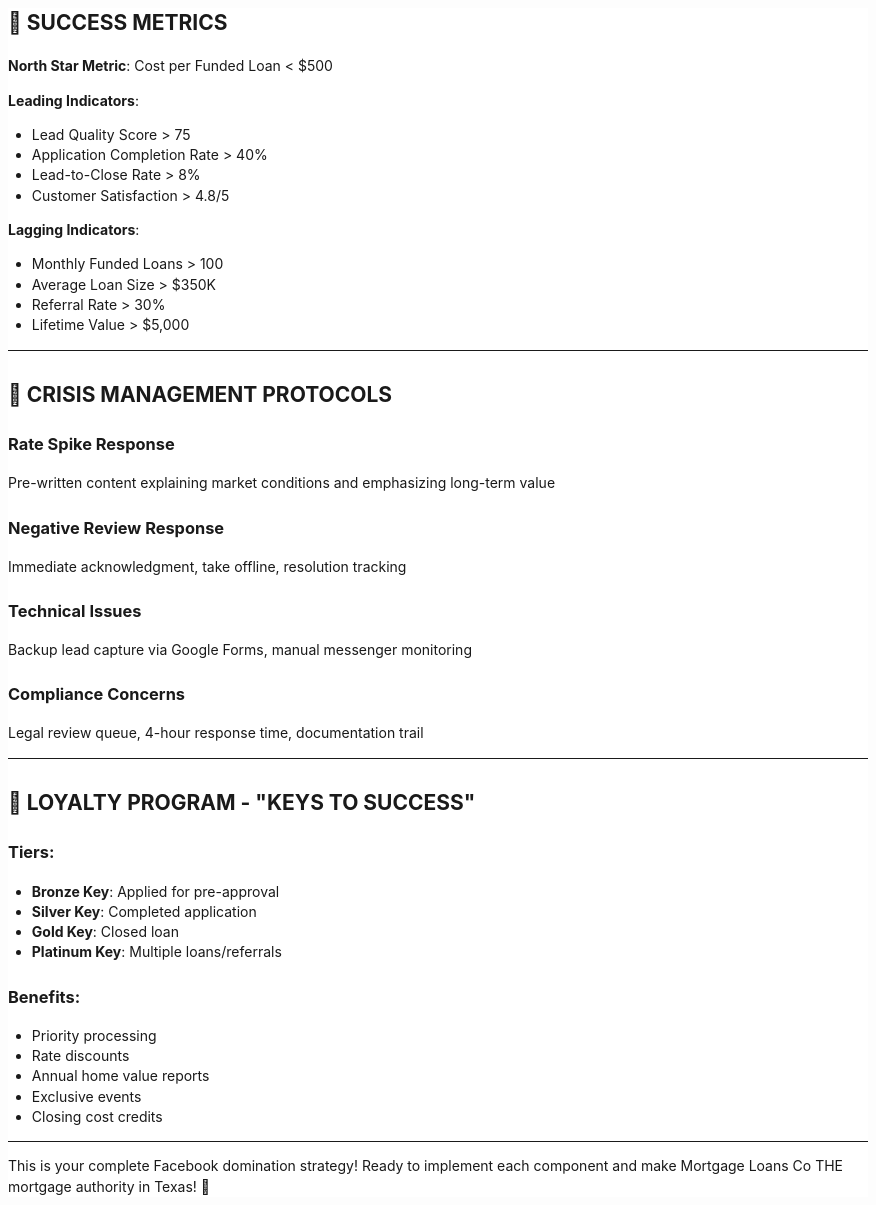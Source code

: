 
## 🎯 **SUCCESS METRICS**

**North Star Metric**: Cost per Funded Loan < $500

**Leading Indicators**:
- Lead Quality Score > 75
- Application Completion Rate > 40%
- Lead-to-Close Rate > 8%
- Customer Satisfaction > 4.8/5

**Lagging Indicators**:
- Monthly Funded Loans > 100
- Average Loan Size > $350K
- Referral Rate > 30%
- Lifetime Value > $5,000

---

## 🚨 **CRISIS MANAGEMENT PROTOCOLS**

### **Rate Spike Response**
Pre-written content explaining market conditions and emphasizing long-term value

### **Negative Review Response**
Immediate acknowledgment, take offline, resolution tracking

### **Technical Issues**
Backup lead capture via Google Forms, manual messenger monitoring

### **Compliance Concerns**
Legal review queue, 4-hour response time, documentation trail

---

## 🎁 **LOYALTY PROGRAM - "KEYS TO SUCCESS"**

### **Tiers**:
- **Bronze Key**: Applied for pre-approval
- **Silver Key**: Completed application  
- **Gold Key**: Closed loan
- **Platinum Key**: Multiple loans/referrals

### **Benefits**:
- Priority processing
- Rate discounts
- Annual home value reports
- Exclusive events
- Closing cost credits

---

This is your complete Facebook domination strategy! Ready to implement each component and make Mortgage Loans Co THE mortgage authority in Texas! 🚀